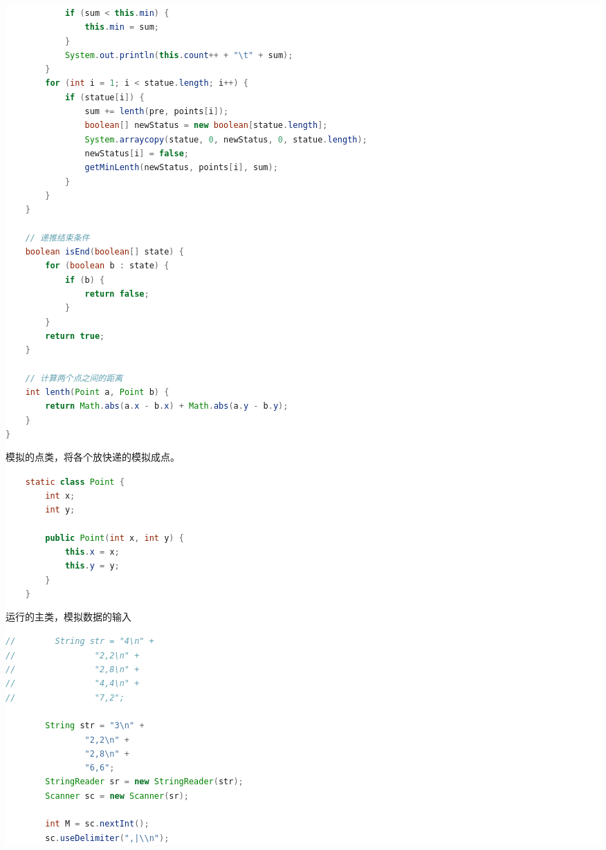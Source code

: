 ```java
            if (sum < this.min) {
                this.min = sum;
            }
            System.out.println(this.count++ + "\t" + sum);
        }
        for (int i = 1; i < statue.length; i++) {
            if (statue[i]) {
                sum += lenth(pre, points[i]);
                boolean[] newStatus = new boolean[statue.length];
                System.arraycopy(statue, 0, newStatus, 0, statue.length);
                newStatus[i] = false;
                getMinLenth(newStatus, points[i], sum);
            }
        }
    }

    // 递推结束条件
    boolean isEnd(boolean[] state) {
        for (boolean b : state) {
            if (b) {
                return false;
            }
        }
        return true;
    }

    // 计算两个点之间的距离
    int lenth(Point a, Point b) {
        return Math.abs(a.x - b.x) + Math.abs(a.y - b.y);
    }
}
```

模拟的点类，将各个放快递的模拟成点。

```java
    static class Point {
        int x;
        int y;

        public Point(int x, int y) {
            this.x = x;
            this.y = y;
        }
    }
```

运行的主类，模拟数据的输入

```java
//        String str = "4\n" +
//                "2,2\n" +
//                "2,8\n" +
//                "4,4\n" +
//                "7,2";

        String str = "3\n" +
                "2,2\n" +
                "2,8\n" +
                "6,6";
        StringReader sr = new StringReader(str);
        Scanner sc = new Scanner(sr);

        int M = sc.nextInt();
        sc.useDelimiter(",|\\n");
```
